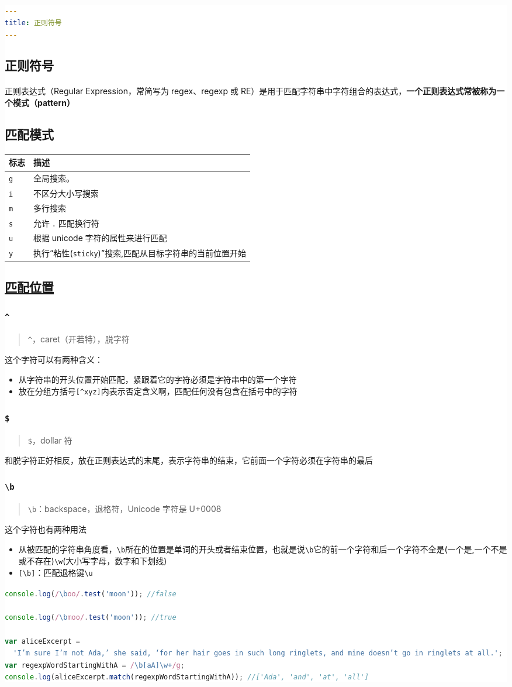 ```yaml
---
title: 正则符号
---
```


## 正则符号

正则表达式（Regular Expression，常简写为 regex、regexp 或 RE）是用于匹配字符串中字符组合的表达式，**一个正则表达式常被称为一个模式（pattern）**

## 匹配模式

| 标志 | 描述                                                    |
| :--- | :------------------------------------------------------ |
| `g`  | 全局搜索。                                              |
| `i`  | 不区分大小写搜索                                        |
| `m`  | 多行搜索                                                |
| `s`  | 允许 `.` 匹配换行符                                     |
| `u`  | 根据 unicode 字符的属性来进行匹配                       |
| `y`  | 执行“粘性(`sticky`)”搜索,匹配从目标字符串的当前位置开始 |

## [匹配位置](https://developer.mozilla.org/en-US/docs/Web/JavaScript/Guide/Regular_Expressions/Assertions)

### `^`

> `^`，caret（开若特），脱字符

这个字符可以有两种含义：

- 从字符串的开头位置开始匹配，紧跟着它的字符必须是字符串中的第一个字符
- 放在分组方括号`[^xyz]`内表示否定含义啊，匹配任何没有包含在括号中的字符

### `$`

> `$`，dollar 符

和脱字符正好相反，放在正则表达式的末尾，表示字符串的结束，它前面一个字符必须在字符串的最后

### `\b`

> `\b`：backspace，退格符，Unicode 字符是 U+0008

这个字符也有两种用法

- 从被匹配的字符串角度看，`\b`所在的位置是单词的开头或者结束位置，也就是说`\b`它的前一个字符和后一个字符不全是(一个是,一个不是或不存在)`\w`(大小写字母，数字和下划线)
- `[\b]`：匹配退格键`\u`

```javascript
console.log(/\boo/.test('moon')); //false

console.log(/\bmoo/.test('moon')); //true

var aliceExcerpt =
  'I’m sure I’m not Ada,’ she said, ‘for her hair goes in such long ringlets, and mine doesn’t go in ringlets at all.';
var regexpWordStartingWithA = /\b[aA]\w+/g;
console.log(aliceExcerpt.match(regexpWordStartingWithA)); //['Ada', 'and', 'at', 'all']
```
